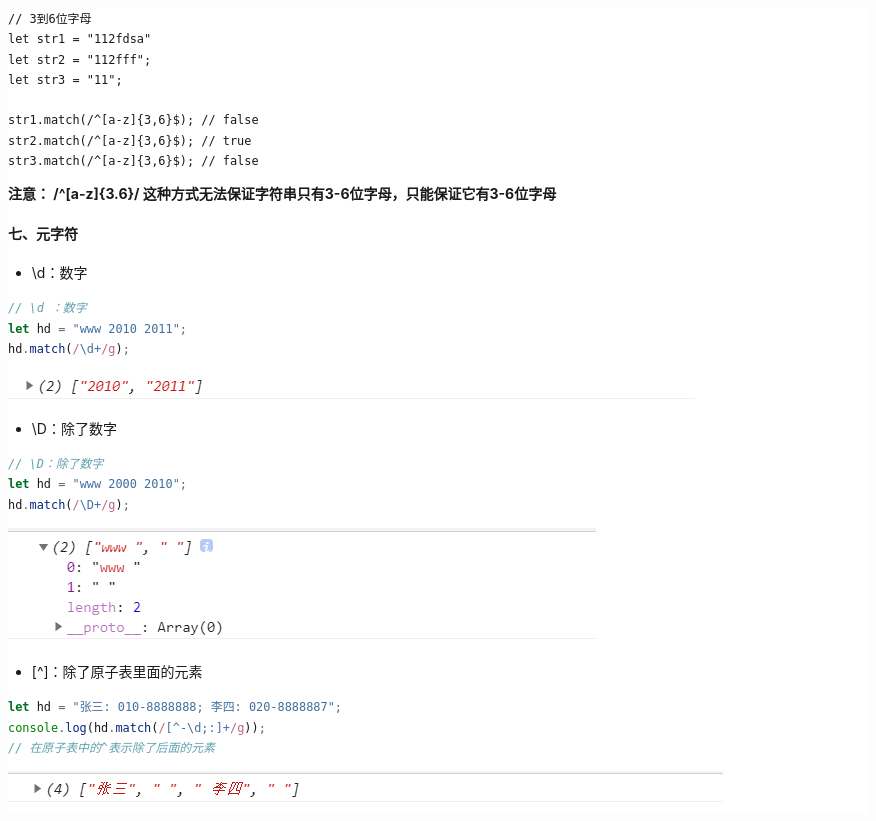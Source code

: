 ```
// 3到6位字母
let str1 = "112fdsa"
let str2 = "112fff";
let str3 = "11";

str1.match(/^[a-z]{3,6}$); // false
str2.match(/^[a-z]{3,6}$); // true
str3.match(/^[a-z]{3,6}$); // false
```

**注意： /^[a-z]{3.6}/ 这种方式无法保证字符串只有3-6位字母，只能保证它有3-6位字母**



#### 七、元字符

- \d：数字

```javascript
// \d ：数字
let hd = "www 2010 2011";
hd.match(/\d+/g);
```

![](images/3.png)

- \D：除了数字

```javascript
// \D：除了数字
let hd = "www 2000 2010";
hd.match(/\D+/g);
```

![](images/4.png)

- [^]：除了原子表里面的元素

```javascript
let hd = "张三: 010-8888888; 李四: 020-8888887";
console.log(hd.match(/[^-\d;:]+/g));
// 在原子表中的^表示除了后面的元素
```

![](images/5.png)
